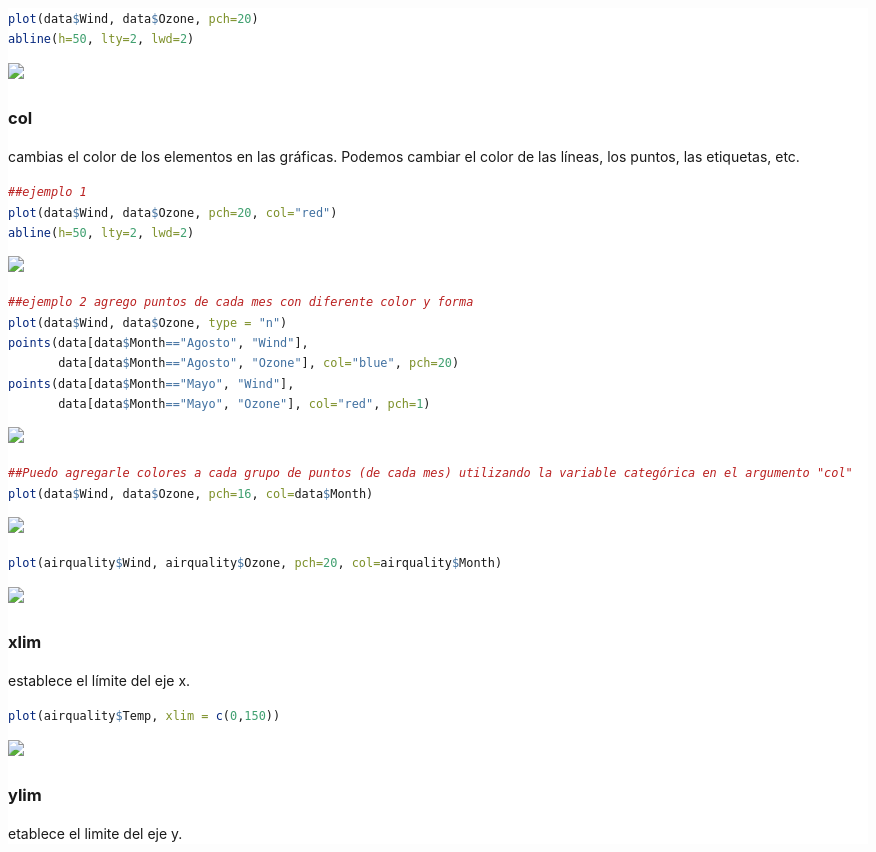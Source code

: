 ```r
plot(data$Wind, data$Ozone, pch=20)
abline(h=50, lty=2, lwd=2)
```

![](4.-Visualización-de-datos_files/figure-html/unnamed-chunk-20-1.png)
### col
cambias el color de los elementos en las gráficas. Podemos cambiar el color de las líneas, los puntos, las etiquetas, etc.

```r
##ejemplo 1
plot(data$Wind, data$Ozone, pch=20, col="red")
abline(h=50, lty=2, lwd=2)
```

![](4.-Visualización-de-datos_files/figure-html/unnamed-chunk-21-1.png)

```r
##ejemplo 2 agrego puntos de cada mes con diferente color y forma
plot(data$Wind, data$Ozone, type = "n")
points(data[data$Month=="Agosto", "Wind"],
       data[data$Month=="Agosto", "Ozone"], col="blue", pch=20)
points(data[data$Month=="Mayo", "Wind"],
       data[data$Month=="Mayo", "Ozone"], col="red", pch=1)
```

![](4.-Visualización-de-datos_files/figure-html/unnamed-chunk-21-2.png)

```r
##Puedo agregarle colores a cada grupo de puntos (de cada mes) utilizando la variable categórica en el argumento "col"
plot(data$Wind, data$Ozone, pch=16, col=data$Month)
```

![](4.-Visualización-de-datos_files/figure-html/unnamed-chunk-21-3.png)

```r
plot(airquality$Wind, airquality$Ozone, pch=20, col=airquality$Month)
```

![](4.-Visualización-de-datos_files/figure-html/unnamed-chunk-21-4.png)

### xlim
establece el límite del eje x.

```r
plot(airquality$Temp, xlim = c(0,150))
```

![](4.-Visualización-de-datos_files/figure-html/unnamed-chunk-22-1.png)

### ylim
etablece el limite del eje y.
